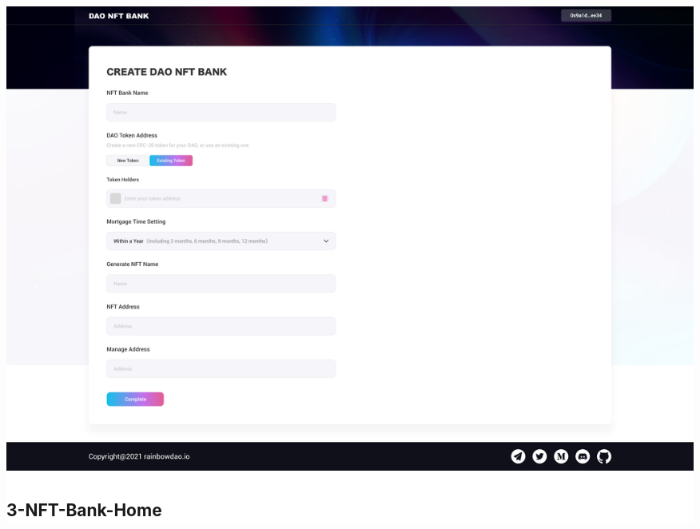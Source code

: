 ![image](https://raw.githubusercontent.com/RainbowDAO/02-DAO-NFT-bank/main/PIC/1-NFT-Bank/2-Create-NFT-Bank.png)

## 3-NFT-Bank-Home
